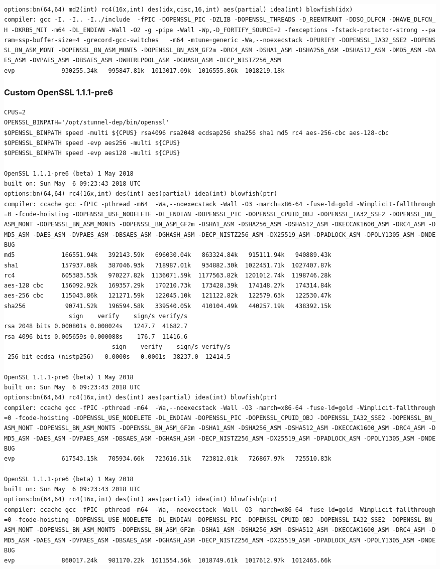 ```
options:bn(64,64) md2(int) rc4(16x,int) des(idx,cisc,16,int) aes(partial) idea(int) blowfish(idx) 
compiler: gcc -I. -I.. -I../include  -fPIC -DOPENSSL_PIC -DZLIB -DOPENSSL_THREADS -D_REENTRANT -DDSO_DLFCN -DHAVE_DLFCN_H -DKRB5_MIT -m64 -DL_ENDIAN -Wall -O2 -g -pipe -Wall -Wp,-D_FORTIFY_SOURCE=2 -fexceptions -fstack-protector-strong --param=ssp-buffer-size=4 -grecord-gcc-switches   -m64 -mtune=generic -Wa,--noexecstack -DPURIFY -DOPENSSL_IA32_SSE2 -DOPENSSL_BN_ASM_MONT -DOPENSSL_BN_ASM_MONT5 -DOPENSSL_BN_ASM_GF2m -DRC4_ASM -DSHA1_ASM -DSHA256_ASM -DSHA512_ASM -DMD5_ASM -DAES_ASM -DVPAES_ASM -DBSAES_ASM -DWHIRLPOOL_ASM -DGHASH_ASM -DECP_NISTZ256_ASM
evp             930255.34k   995847.81k  1013017.09k  1016555.86k  1018219.18k
```

### Custom OpenSSL 1.1.1-pre6

```
CPUS=2
OPENSSL_BINPATH='/opt/stunnel-dep/bin/openssl'
$OPENSSL_BINPATH speed -multi ${CPUS} rsa4096 rsa2048 ecdsap256 sha256 sha1 md5 rc4 aes-256-cbc aes-128-cbc
$OPENSSL_BINPATH speed -evp aes256 -multi ${CPUS}
$OPENSSL_BINPATH speed -evp aes128 -multi ${CPUS}

OpenSSL 1.1.1-pre6 (beta) 1 May 2018
built on: Sun May  6 09:23:43 2018 UTC
options:bn(64,64) rc4(16x,int) des(int) aes(partial) idea(int) blowfish(ptr) 
compiler: ccache gcc -fPIC -pthread -m64  -Wa,--noexecstack -Wall -O3 -march=x86-64 -fuse-ld=gold -Wimplicit-fallthrough=0 -fcode-hoisting -DOPENSSL_USE_NODELETE -DL_ENDIAN -DOPENSSL_PIC -DOPENSSL_CPUID_OBJ -DOPENSSL_IA32_SSE2 -DOPENSSL_BN_ASM_MONT -DOPENSSL_BN_ASM_MONT5 -DOPENSSL_BN_ASM_GF2m -DSHA1_ASM -DSHA256_ASM -DSHA512_ASM -DKECCAK1600_ASM -DRC4_ASM -DMD5_ASM -DAES_ASM -DVPAES_ASM -DBSAES_ASM -DGHASH_ASM -DECP_NISTZ256_ASM -DX25519_ASM -DPADLOCK_ASM -DPOLY1305_ASM -DNDEBUG
md5             166551.94k   392143.59k   696030.04k   863324.84k   915111.94k   940889.43k
sha1            157937.08k   387046.93k   718987.01k   934882.30k  1022451.71k  1027407.87k
rc4             605383.53k   970227.82k  1136071.59k  1177563.82k  1201012.74k  1198746.28k
aes-128 cbc     156092.92k   169357.29k   170210.73k   173428.39k   174148.27k   174314.84k
aes-256 cbc     115043.86k   121271.59k   122045.10k   121122.82k   122579.63k   122530.47k
sha256           90741.52k   196594.58k   339540.05k   410104.49k   440257.19k   438392.15k
                  sign    verify    sign/s verify/s
rsa 2048 bits 0.000801s 0.000024s   1247.7  41682.7
rsa 4096 bits 0.005659s 0.000088s    176.7  11416.6
                              sign    verify    sign/s verify/s
 256 bit ecdsa (nistp256)   0.0000s   0.0001s  38237.0  12414.5

OpenSSL 1.1.1-pre6 (beta) 1 May 2018
built on: Sun May  6 09:23:43 2018 UTC
options:bn(64,64) rc4(16x,int) des(int) aes(partial) idea(int) blowfish(ptr) 
compiler: ccache gcc -fPIC -pthread -m64  -Wa,--noexecstack -Wall -O3 -march=x86-64 -fuse-ld=gold -Wimplicit-fallthrough=0 -fcode-hoisting -DOPENSSL_USE_NODELETE -DL_ENDIAN -DOPENSSL_PIC -DOPENSSL_CPUID_OBJ -DOPENSSL_IA32_SSE2 -DOPENSSL_BN_ASM_MONT -DOPENSSL_BN_ASM_MONT5 -DOPENSSL_BN_ASM_GF2m -DSHA1_ASM -DSHA256_ASM -DSHA512_ASM -DKECCAK1600_ASM -DRC4_ASM -DMD5_ASM -DAES_ASM -DVPAES_ASM -DBSAES_ASM -DGHASH_ASM -DECP_NISTZ256_ASM -DX25519_ASM -DPADLOCK_ASM -DPOLY1305_ASM -DNDEBUG
evp             617543.15k   705934.66k   723616.51k   723812.01k   726867.97k   725510.83k

OpenSSL 1.1.1-pre6 (beta) 1 May 2018
built on: Sun May  6 09:23:43 2018 UTC
options:bn(64,64) rc4(16x,int) des(int) aes(partial) idea(int) blowfish(ptr) 
compiler: ccache gcc -fPIC -pthread -m64  -Wa,--noexecstack -Wall -O3 -march=x86-64 -fuse-ld=gold -Wimplicit-fallthrough=0 -fcode-hoisting -DOPENSSL_USE_NODELETE -DL_ENDIAN -DOPENSSL_PIC -DOPENSSL_CPUID_OBJ -DOPENSSL_IA32_SSE2 -DOPENSSL_BN_ASM_MONT -DOPENSSL_BN_ASM_MONT5 -DOPENSSL_BN_ASM_GF2m -DSHA1_ASM -DSHA256_ASM -DSHA512_ASM -DKECCAK1600_ASM -DRC4_ASM -DMD5_ASM -DAES_ASM -DVPAES_ASM -DBSAES_ASM -DGHASH_ASM -DECP_NISTZ256_ASM -DX25519_ASM -DPADLOCK_ASM -DPOLY1305_ASM -DNDEBUG
evp             860017.24k   981170.22k  1011554.56k  1018749.61k  1017612.97k  1012465.66k
```
